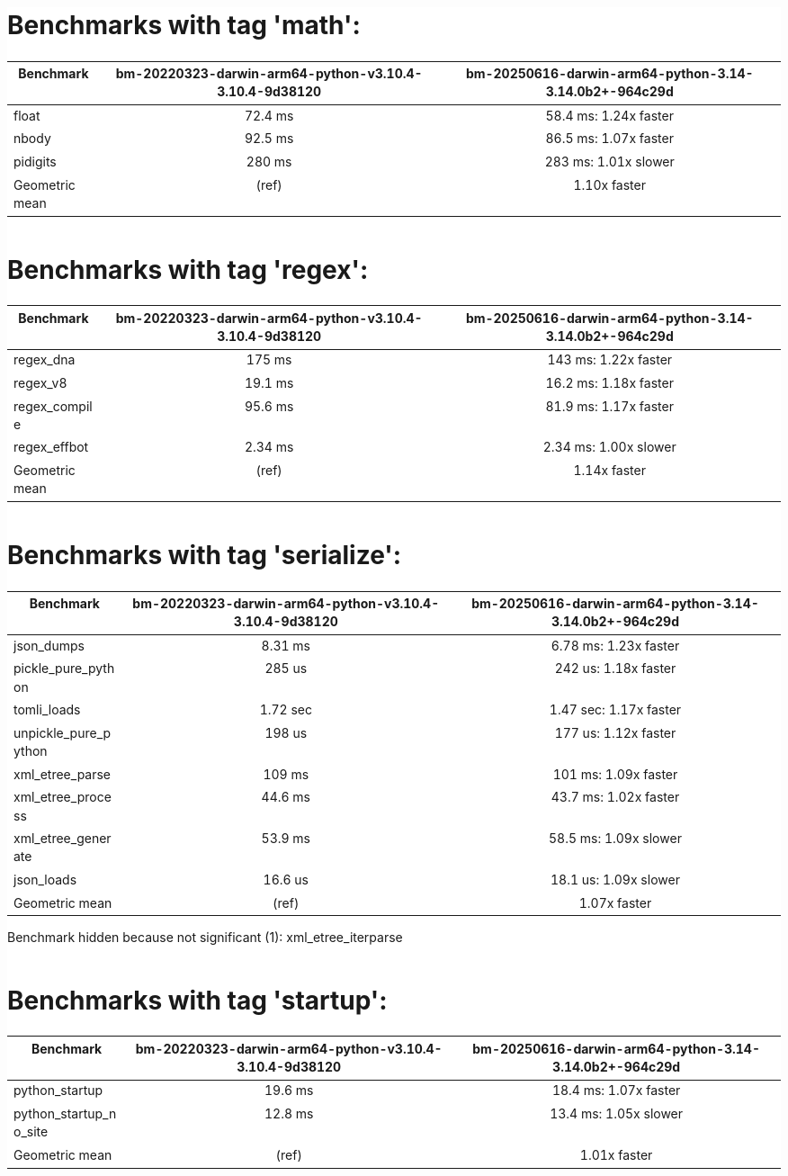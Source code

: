 Benchmarks with tag 'math':
===========================

| Benchmark      | bm-20220323-darwin-arm64-python-v3.10.4-3.10.4-9d38120 | bm-20250616-darwin-arm64-python-3.14-3.14.0b2+-964c29d |
|----------------|:------------------------------------------------------:|:------------------------------------------------------:|
| float          | 72.4 ms                                                | 58.4 ms: 1.24x faster                                  |
| nbody          | 92.5 ms                                                | 86.5 ms: 1.07x faster                                  |
| pidigits       | 280 ms                                                 | 283 ms: 1.01x slower                                   |
| Geometric mean | (ref)                                                  | 1.10x faster                                           |

Benchmarks with tag 'regex':
============================

| Benchmark      | bm-20220323-darwin-arm64-python-v3.10.4-3.10.4-9d38120 | bm-20250616-darwin-arm64-python-3.14-3.14.0b2+-964c29d |
|----------------|:------------------------------------------------------:|:------------------------------------------------------:|
| regex_dna      | 175 ms                                                 | 143 ms: 1.22x faster                                   |
| regex_v8       | 19.1 ms                                                | 16.2 ms: 1.18x faster                                  |
| regex_compile  | 95.6 ms                                                | 81.9 ms: 1.17x faster                                  |
| regex_effbot   | 2.34 ms                                                | 2.34 ms: 1.00x slower                                  |
| Geometric mean | (ref)                                                  | 1.14x faster                                           |

Benchmarks with tag 'serialize':
================================

| Benchmark            | bm-20220323-darwin-arm64-python-v3.10.4-3.10.4-9d38120 | bm-20250616-darwin-arm64-python-3.14-3.14.0b2+-964c29d |
|----------------------|:------------------------------------------------------:|:------------------------------------------------------:|
| json_dumps           | 8.31 ms                                                | 6.78 ms: 1.23x faster                                  |
| pickle_pure_python   | 285 us                                                 | 242 us: 1.18x faster                                   |
| tomli_loads          | 1.72 sec                                               | 1.47 sec: 1.17x faster                                 |
| unpickle_pure_python | 198 us                                                 | 177 us: 1.12x faster                                   |
| xml_etree_parse      | 109 ms                                                 | 101 ms: 1.09x faster                                   |
| xml_etree_process    | 44.6 ms                                                | 43.7 ms: 1.02x faster                                  |
| xml_etree_generate   | 53.9 ms                                                | 58.5 ms: 1.09x slower                                  |
| json_loads           | 16.6 us                                                | 18.1 us: 1.09x slower                                  |
| Geometric mean       | (ref)                                                  | 1.07x faster                                           |

Benchmark hidden because not significant (1): xml_etree_iterparse

Benchmarks with tag 'startup':
==============================

| Benchmark              | bm-20220323-darwin-arm64-python-v3.10.4-3.10.4-9d38120 | bm-20250616-darwin-arm64-python-3.14-3.14.0b2+-964c29d |
|------------------------|:------------------------------------------------------:|:------------------------------------------------------:|
| python_startup         | 19.6 ms                                                | 18.4 ms: 1.07x faster                                  |
| python_startup_no_site | 12.8 ms                                                | 13.4 ms: 1.05x slower                                  |
| Geometric mean         | (ref)                                                  | 1.01x faster                                           |
